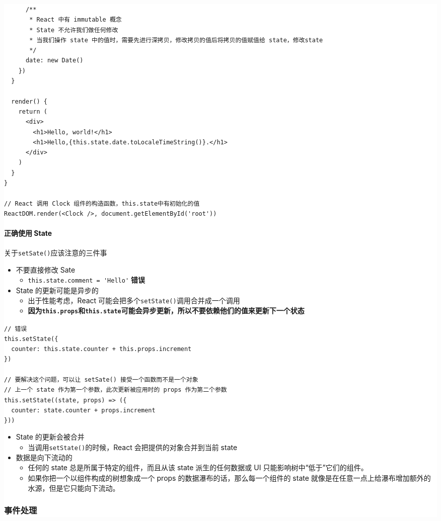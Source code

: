 ```
      /**
       * React 中有 immutable 概念
       * State 不允许我们做任何修改
       * 当我们操作 state 中的值时，需要先进行深拷贝，修改拷贝的值后将拷贝的值赋值给 state，修改state
       */
      date: new Date()
    })
  }

  render() {
    return (
      <div>
        <h1>Hello, world!</h1>
        <h1>Hello,{this.state.date.toLocaleTimeString()}.</h1>
      </div>
    )
  }
}

// React 调用 Clock 组件的构造函数，this.state中有初始化的值
ReactDOM.render(<Clock />, document.getElementById('root'))
```

#### 正确使用 State

关于`setSate()`应该注意的三件事

* 不要直接修改 Sate
  * `this.state.comment = 'Hello'` **错误**
* State 的更新可能是异步的
  * 出于性能考虑，React 可能会把多个`setState()`调用合并成一个调用
  * **因为`this.props`和`this.state`可能会异步更新，所以不要依赖他们的值来更新下一个状态**

```
// 错误
this.setState({
  counter: this.state.counter + this.props.increment
})

// 要解决这个问题，可以让 setSate() 接受一个函数而不是一个对象
// 上一个 state 作为第一个参数，此次更新被应用时的 props 作为第二个参数
this.setState((state, props) => ({
  counter: state.counter + props.increment
}))
```

* State 的更新会被合并
  * 当调用`setState()`的时候，React 会把提供的对象合并到当前 state
* 数据是向下流动的
  * 任何的 state 总是所属于特定的组件，而且从该 state 派生的任何数据或 UI 只能影响树中“低于”它们的组件。
  * 如果你把一个以组件构成的树想象成一个 props 的数据瀑布的话，那么每一个组件的 state 就像是在任意一点上给瀑布增加额外的水源，但是它只能向下流动。

### 事件处理
